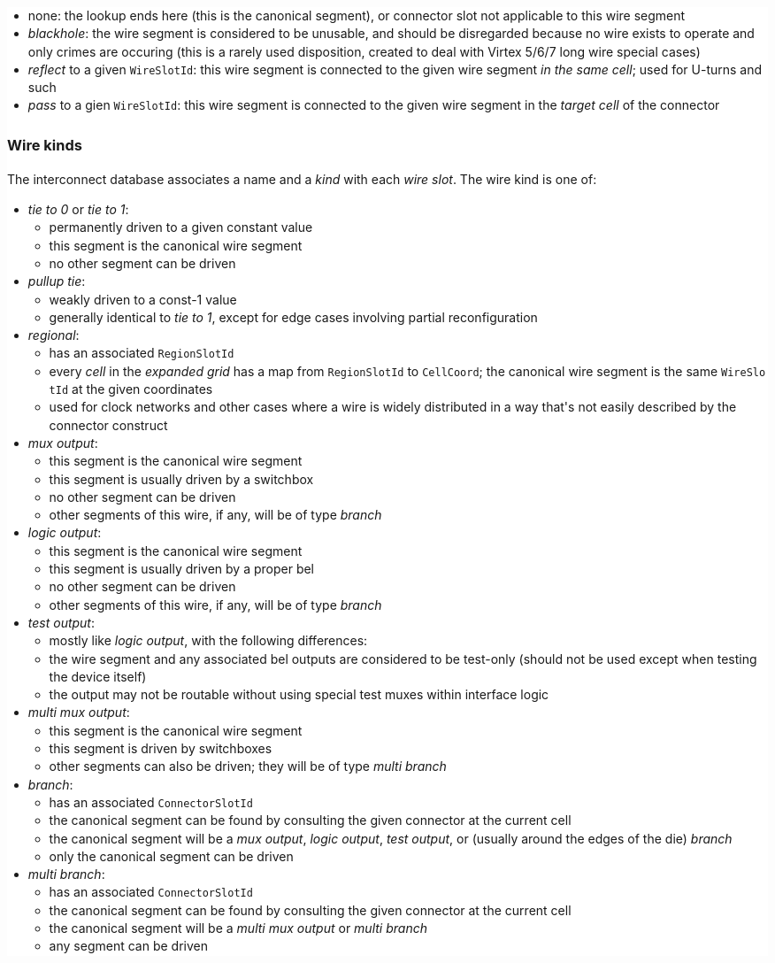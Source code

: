 - none: the lookup ends here (this is the canonical segment), or connector slot not applicable to this wire segment
- *blackhole*: the wire segment is considered to be unusable, and should be disregarded because no wire exists to operate and only crimes are occuring (this is a rarely used disposition, created to deal with Virtex 5/6/7 long wire special cases)
- *reflect* to a given `WireSlotId`: this wire segment is connected to the given wire segment *in the same cell*; used for U-turns and such
- *pass* to a gien `WireSlotId`: this wire segment is connected to the given wire segment in the *target cell* of the connector

### Wire kinds

The interconnect database associates a name and a *kind* with each *wire slot*.  The wire kind is one of:

- *tie to 0* or *tie to 1*:
  - permanently driven to a given constant value
  - this segment is the canonical wire segment
  - no other segment can be driven
- *pullup tie*:
  - weakly driven to a const-1 value
  - generally identical to *tie to 1*, except for edge cases involving partial reconfiguration
- *regional*:
  - has an associated `RegionSlotId`
  - every *cell* in the *expanded grid* has a map from `RegionSlotId` to `CellCoord`; the canonical wire segment is the same `WireSlotId` at the given coordinates
  - used for clock networks and other cases where a wire is widely distributed in a way that's not easily described by the connector construct
- *mux output*:
  - this segment is the canonical wire segment
  - this segment is usually driven by a switchbox
  - no other segment can be driven
  - other segments of this wire, if any, will be of type *branch*
- *logic output*:
  - this segment is the canonical wire segment
  - this segment is usually driven by a proper bel
  - no other segment can be driven
  - other segments of this wire, if any, will be of type *branch*
- *test output*:
  - mostly like *logic output*, with the following differences:
  - the wire segment and any associated bel outputs are considered to be test-only (should not be used except when testing the device itself)
  - the output may not be routable without using special test muxes within interface logic
- *multi mux output*:
  - this segment is the canonical wire segment
  - this segment is driven by switchboxes
  - other segments can also be driven; they will be of type *multi branch*
- *branch*:
  - has an associated `ConnectorSlotId`
  - the canonical segment can be found by consulting the given connector at the current cell
  - the canonical segment will be a *mux output*, *logic output*, *test output*, or (usually around the edges of the die) *branch*
  - only the canonical segment can be driven
- *multi branch*:
  - has an associated `ConnectorSlotId`
  - the canonical segment can be found by consulting the given connector at the current cell
  - the canonical segment will be a *multi mux output* or *multi branch*
  - any segment can be driven
